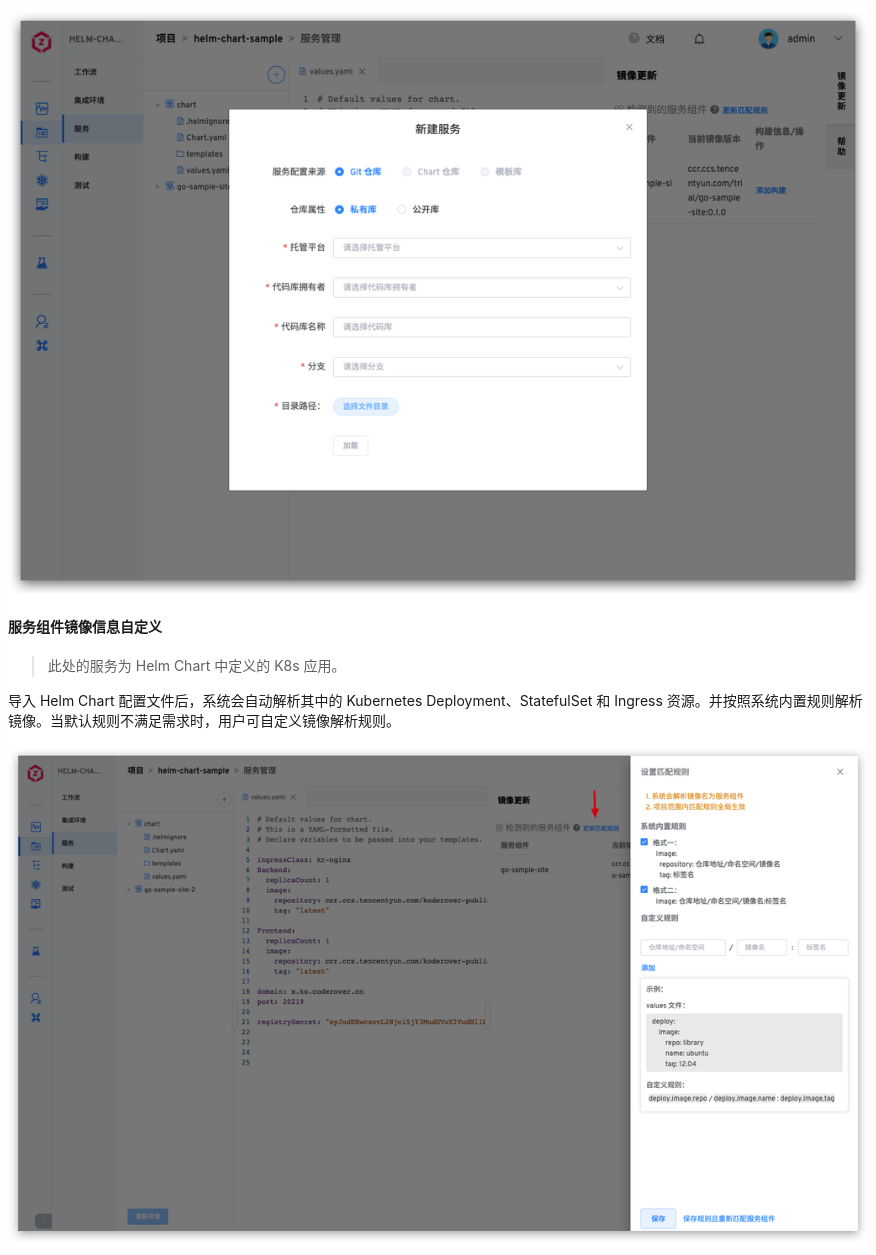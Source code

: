 ![从 Git 仓库导入 Helm Chart](./_images/helm_chart_from_git_repo.png)



#### 服务组件镜像信息自定义
> 此处的服务为 Helm Chart 中定义的 K8s 应用。

导入 Helm Chart 配置文件后，系统会自动解析其中的 Kubernetes Deployment、StatefulSet 和 Ingress 资源。并按照系统内置规则解析镜像。当默认规则不满足需求时，用户可自定义镜像解析规则。

![Helm Chart 服务组件自定义](./_images/helm_chart_service_component_define.png)